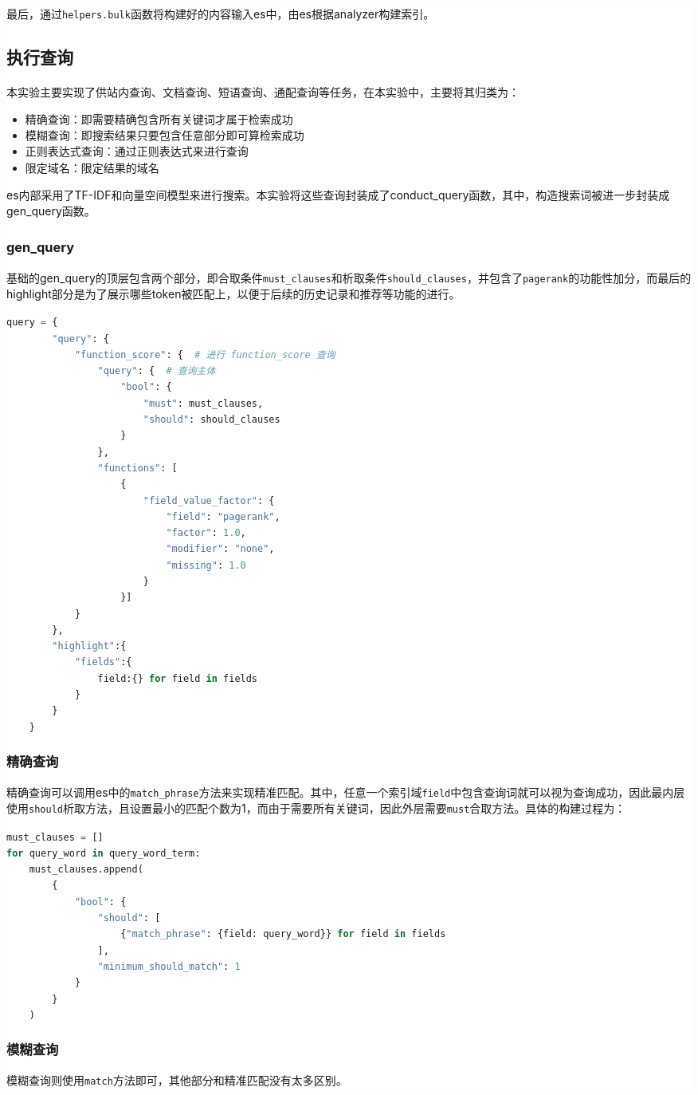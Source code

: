 最后，通过`helpers.bulk`函数将构建好的内容输入es中，由es根据analyzer构建索引。
## 执行查询
本实验主要实现了供站内查询、文档查询、短语查询、通配查询等任务，在本实验中，主要将其归类为：
- 精确查询：即需要精确包含所有关键词才属于检索成功
- 模糊查询：即搜索结果只要包含任意部分即可算检索成功
- 正则表达式查询：通过正则表达式来进行查询
- 限定域名：限定结果的域名

es内部采用了TF-IDF和向量空间模型来进行搜索。本实验将这些查询封装成了conduct_query函数，其中，构造搜索词被进一步封装成gen_query函数。
### gen_query
基础的gen_query的顶层包含两个部分，即合取条件`must_clauses`和析取条件`should_clauses`，并包含了`pagerank`的功能性加分，而最后的highlight部分是为了展示哪些token被匹配上，以便于后续的历史记录和推荐等功能的进行。
```python
query = {
        "query": {
            "function_score": {  # 进行 function_score 查询
                "query": {  # 查询主体
                    "bool": {
                        "must": must_clauses,
                        "should": should_clauses
                    }
                },
                "functions": [
                    {
                        "field_value_factor": {
                            "field": "pagerank",
                            "factor": 1.0,
                            "modifier": "none",
                            "missing": 1.0
                        }
                    }]
            }
        },
        "highlight":{
            "fields":{
                field:{} for field in fields
            }
        }
    }
```
### 精确查询
精确查询可以调用es中的`match_phrase`方法来实现精准匹配。其中，任意一个索引域`field`中包含查询词就可以视为查询成功，因此最内层使用`should`析取方法，且设置最小的匹配个数为1，而由于需要所有关键词，因此外层需要`must`合取方法。具体的构建过程为：
```python
must_clauses = []
for query_word in query_word_term:
    must_clauses.append(
        {
            "bool": {
                "should": [
                    {"match_phrase": {field: query_word}} for field in fields
                ],
                "minimum_should_match": 1
            }
        }
    )
```
### 模糊查询
模糊查询则使用`match`方法即可，其他部分和精准匹配没有太多区别。

